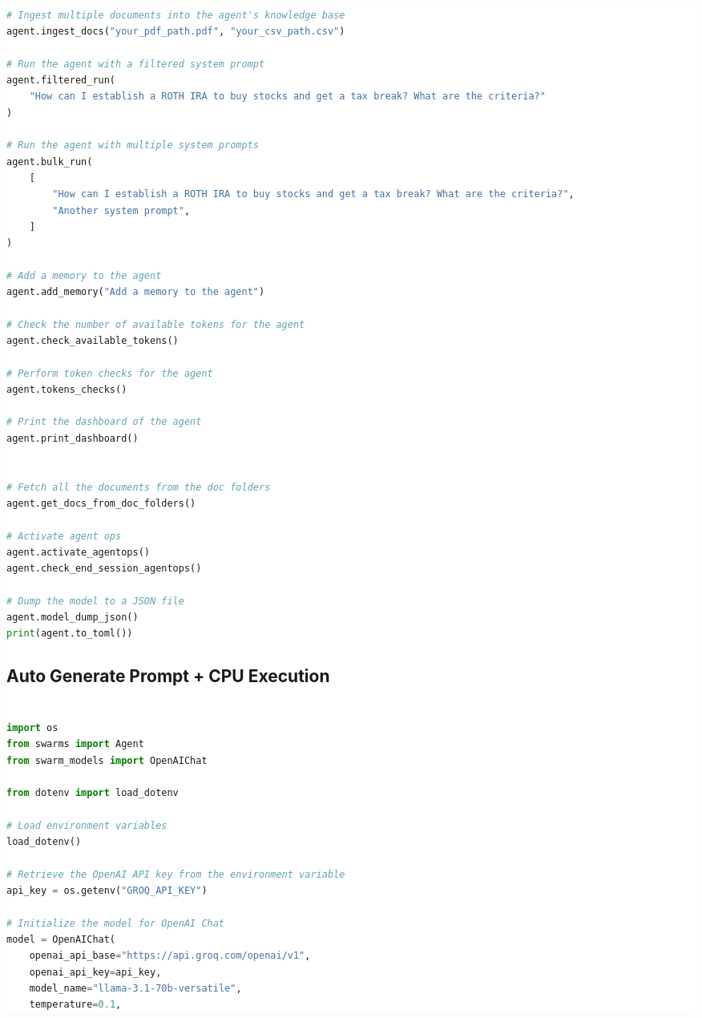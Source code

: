 ```python
# Ingest multiple documents into the agent's knowledge base
agent.ingest_docs("your_pdf_path.pdf", "your_csv_path.csv")

# Run the agent with a filtered system prompt
agent.filtered_run(
    "How can I establish a ROTH IRA to buy stocks and get a tax break? What are the criteria?"
)

# Run the agent with multiple system prompts
agent.bulk_run(
    [
        "How can I establish a ROTH IRA to buy stocks and get a tax break? What are the criteria?",
        "Another system prompt",
    ]
)

# Add a memory to the agent
agent.add_memory("Add a memory to the agent")

# Check the number of available tokens for the agent
agent.check_available_tokens()

# Perform token checks for the agent
agent.tokens_checks()

# Print the dashboard of the agent
agent.print_dashboard()


# Fetch all the documents from the doc folders
agent.get_docs_from_doc_folders()

# Activate agent ops
agent.activate_agentops()
agent.check_end_session_agentops()

# Dump the model to a JSON file
agent.model_dump_json()
print(agent.to_toml())
```

## Auto Generate Prompt + CPU Execution

```python

import os
from swarms import Agent
from swarm_models import OpenAIChat

from dotenv import load_dotenv

# Load environment variables
load_dotenv()

# Retrieve the OpenAI API key from the environment variable
api_key = os.getenv("GROQ_API_KEY")

# Initialize the model for OpenAI Chat
model = OpenAIChat(
    openai_api_base="https://api.groq.com/openai/v1",
    openai_api_key=api_key,
    model_name="llama-3.1-70b-versatile",
    temperature=0.1,
```